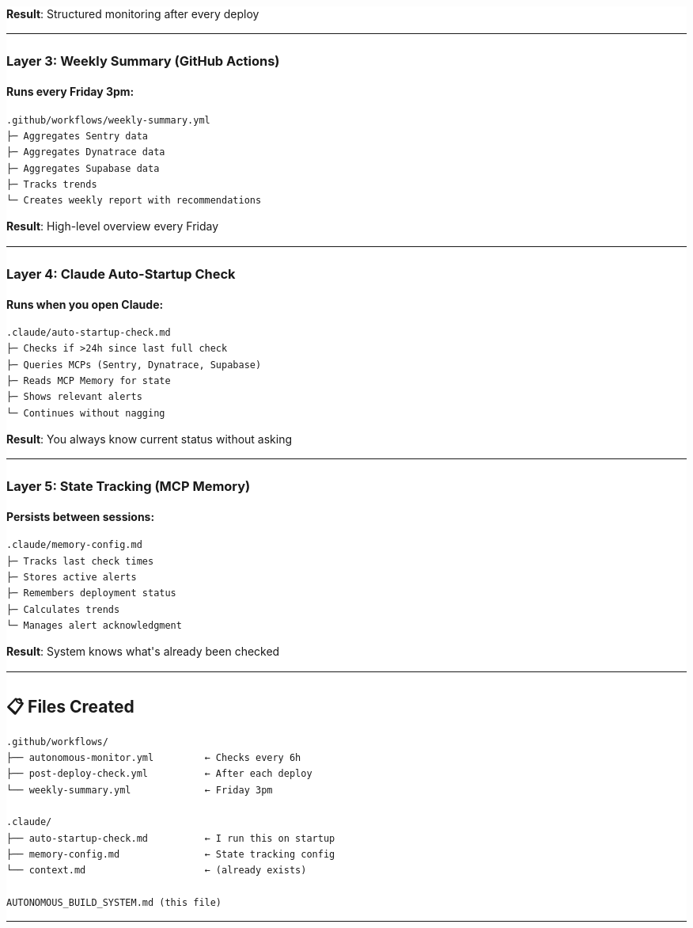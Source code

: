 **Result**: Structured monitoring after every deploy

---

### Layer 3: Weekly Summary (GitHub Actions)

**Runs every Friday 3pm:**
```
.github/workflows/weekly-summary.yml
├─ Aggregates Sentry data
├─ Aggregates Dynatrace data
├─ Aggregates Supabase data
├─ Tracks trends
└─ Creates weekly report with recommendations
```

**Result**: High-level overview every Friday

---

### Layer 4: Claude Auto-Startup Check

**Runs when you open Claude:**
```
.claude/auto-startup-check.md
├─ Checks if >24h since last full check
├─ Queries MCPs (Sentry, Dynatrace, Supabase)
├─ Reads MCP Memory for state
├─ Shows relevant alerts
└─ Continues without nagging
```

**Result**: You always know current status without asking

---

### Layer 5: State Tracking (MCP Memory)

**Persists between sessions:**
```
.claude/memory-config.md
├─ Tracks last check times
├─ Stores active alerts
├─ Remembers deployment status
├─ Calculates trends
└─ Manages alert acknowledgment
```

**Result**: System knows what's already been checked

---

## 📋 Files Created

```
.github/workflows/
├── autonomous-monitor.yml         ← Checks every 6h
├── post-deploy-check.yml          ← After each deploy
└── weekly-summary.yml             ← Friday 3pm

.claude/
├── auto-startup-check.md          ← I run this on startup
├── memory-config.md               ← State tracking config
└── context.md                     ← (already exists)

AUTONOMOUS_BUILD_SYSTEM.md (this file)
```

---